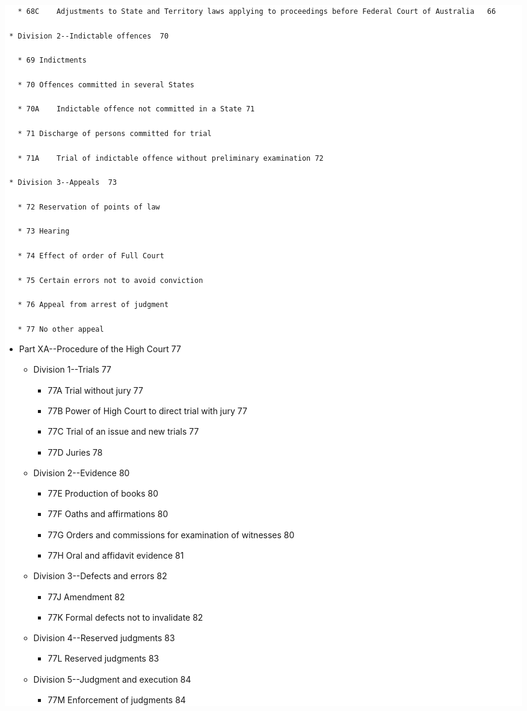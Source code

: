        * 68C	Adjustments to State and Territory laws applying to proceedings before Federal Court of Australia	66

     * Division 2--Indictable offences	70

       * 69 Indictments 

       * 70 Offences committed in several States 

       * 70A	Indictable offence not committed in a State	71

       * 71 Discharge of persons committed for trial 

       * 71A	Trial of indictable offence without preliminary examination	72

     * Division 3--Appeals	73

       * 72 Reservation of points of law 

       * 73 Hearing 

       * 74 Effect of order of Full Court 

       * 75 Certain errors not to avoid conviction 

       * 76 Appeal from arrest of judgment 

       * 77 No other appeal 

  * Part XA--Procedure of the High Court	77

     * Division 1--Trials	77

       * 77A	Trial without jury	77

       * 77B	Power of High Court to direct trial with jury	77

       * 77C	Trial of an issue and new trials	77

       * 77D	Juries	78

     * Division 2--Evidence	80

       * 77E	Production of books	80

       * 77F	Oaths and affirmations	80

       * 77G	Orders and commissions for examination of witnesses	80

       * 77H	Oral and affidavit evidence	81

     * Division 3--Defects and errors	82

       * 77J	Amendment	82

       * 77K	Formal defects not to invalidate	82

     * Division 4--Reserved judgments	83

       * 77L	Reserved judgments	83

     * Division 5--Judgment and execution	84

       * 77M	Enforcement of judgments	84
